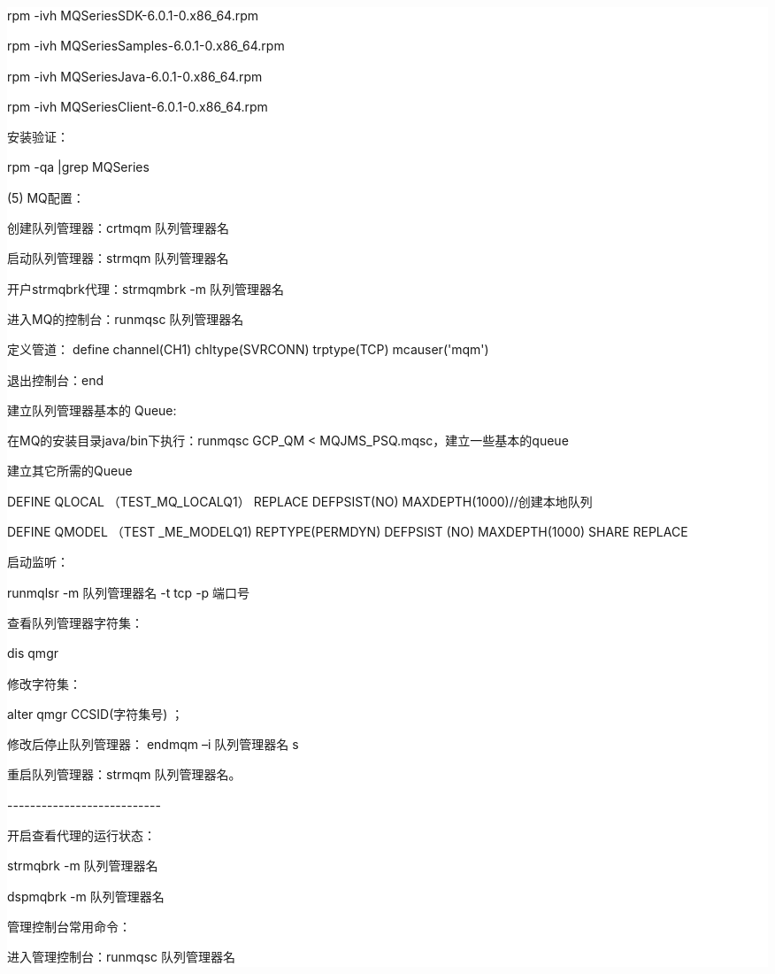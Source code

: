 rpm -ivh MQSeriesSDK-6.0.1-0.x86_64.rpm

rpm -ivh MQSeriesSamples-6.0.1-0.x86_64.rpm

rpm -ivh MQSeriesJava-6.0.1-0.x86_64.rpm

rpm -ivh MQSeriesClient-6.0.1-0.x86_64.rpm

 

安装验证：

rpm -qa |grep MQSeries

(5) MQ配置：

创建队列管理器：crtmqm 队列管理器名

启动队列管理器：strmqm 队列管理器名

开户strmqbrk代理：strmqmbrk -m 队列管理器名

进入MQ的控制台：runmqsc 队列管理器名

定义管道： define channel(CH1) chltype(SVRCONN) trptype(TCP) mcauser('mqm')

退出控制台：end

建立队列管理器基本的 Queue:

在MQ的安装目录java/bin下执行：runmqsc GCP_QM < MQJMS_PSQ.mqsc，建立一些基本的queue

建立其它所需的Queue

DEFINE QLOCAL （TEST_MQ_LOCALQ1） REPLACE  DEFPSIST(NO)  MAXDEPTH(1000)//创建本地队列

DEFINE QMODEL （TEST _ME_MODELQ1)  REPTYPE(PERMDYN)   DEFPSIST (NO)  MAXDEPTH(1000) SHARE REPLACE

启动监听：

runmqlsr -m 队列管理器名  -t tcp -p 端口号

查看队列管理器字符集：

dis qmgr

修改字符集：

alter qmgr CCSID(字符集号) ；

修改后停止队列管理器： endmqm –i  队列管理器名 s

重启队列管理器：strmqm 队列管理器名。

\---------------------------

开启查看代理的运行状态：

strmqbrk -m 队列管理器名

dspmqbrk -m 队列管理器名

管理控制台常用命令：

进入管理控制台：runmqsc 队列管理器名
